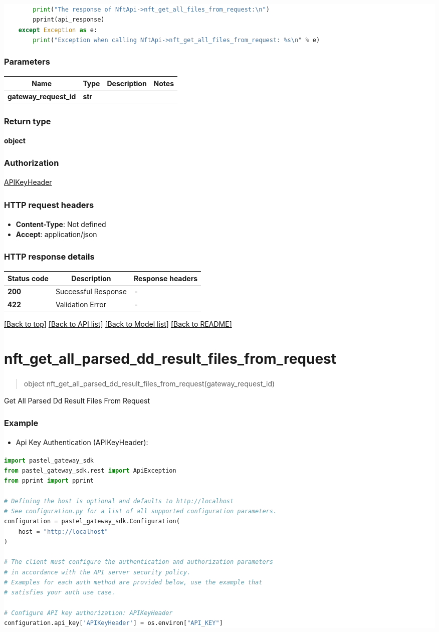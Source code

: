 ```python
        print("The response of NftApi->nft_get_all_files_from_request:\n")
        pprint(api_response)
    except Exception as e:
        print("Exception when calling NftApi->nft_get_all_files_from_request: %s\n" % e)
```



### Parameters


Name | Type | Description  | Notes
------------- | ------------- | ------------- | -------------
 **gateway_request_id** | **str**|  | 

### Return type

**object**

### Authorization

[APIKeyHeader](../README.md#APIKeyHeader)

### HTTP request headers

 - **Content-Type**: Not defined
 - **Accept**: application/json

### HTTP response details

| Status code | Description | Response headers |
|-------------|-------------|------------------|
**200** | Successful Response |  -  |
**422** | Validation Error |  -  |

[[Back to top]](#) [[Back to API list]](../README.md#documentation-for-api-endpoints) [[Back to Model list]](../README.md#documentation-for-models) [[Back to README]](../README.md)

# **nft_get_all_parsed_dd_result_files_from_request**
> object nft_get_all_parsed_dd_result_files_from_request(gateway_request_id)

Get All Parsed Dd Result Files From Request

### Example

* Api Key Authentication (APIKeyHeader):

```python
import pastel_gateway_sdk
from pastel_gateway_sdk.rest import ApiException
from pprint import pprint

# Defining the host is optional and defaults to http://localhost
# See configuration.py for a list of all supported configuration parameters.
configuration = pastel_gateway_sdk.Configuration(
    host = "http://localhost"
)

# The client must configure the authentication and authorization parameters
# in accordance with the API server security policy.
# Examples for each auth method are provided below, use the example that
# satisfies your auth use case.

# Configure API key authorization: APIKeyHeader
configuration.api_key['APIKeyHeader'] = os.environ["API_KEY"]

```
